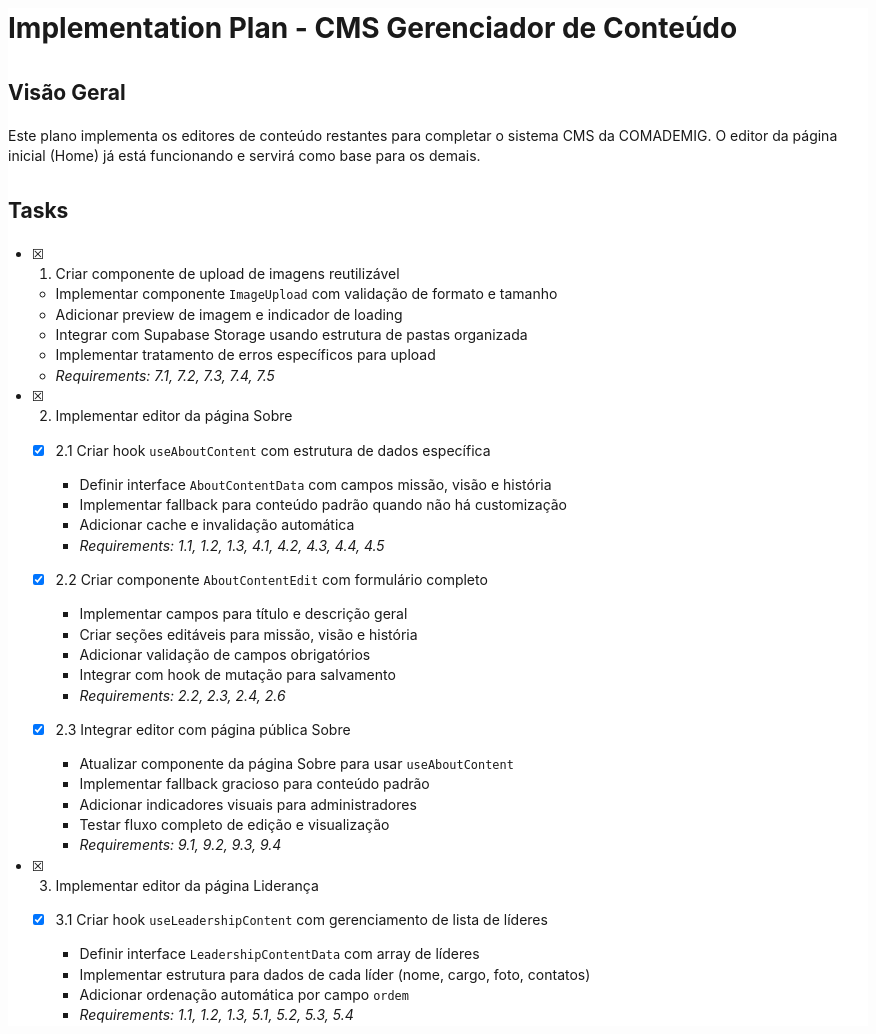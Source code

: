 # Implementation Plan - CMS Gerenciador de Conteúdo

## Visão Geral
Este plano implementa os editores de conteúdo restantes para completar o sistema CMS da COMADEMIG. O editor da página inicial (Home) já está funcionando e servirá como base para os demais.

## Tasks

- [x] 1. Criar componente de upload de imagens reutilizável



  - Implementar componente `ImageUpload` com validação de formato e tamanho
  - Adicionar preview de imagem e indicador de loading
  - Integrar com Supabase Storage usando estrutura de pastas organizada
  - Implementar tratamento de erros específicos para upload
  - _Requirements: 7.1, 7.2, 7.3, 7.4, 7.5_

- [x] 2. Implementar editor da página Sobre



  - [x] 2.1 Criar hook `useAboutContent` com estrutura de dados específica


    - Definir interface `AboutContentData` com campos missão, visão e história
    - Implementar fallback para conteúdo padrão quando não há customização
    - Adicionar cache e invalidação automática
    - _Requirements: 1.1, 1.2, 1.3, 4.1, 4.2, 4.3, 4.4, 4.5_

  - [x] 2.2 Criar componente `AboutContentEdit` com formulário completo


    - Implementar campos para título e descrição geral
    - Criar seções editáveis para missão, visão e história
    - Adicionar validação de campos obrigatórios
    - Integrar com hook de mutação para salvamento
    - _Requirements: 2.2, 2.3, 2.4, 2.6_

  - [x] 2.3 Integrar editor com página pública Sobre


    - Atualizar componente da página Sobre para usar `useAboutContent`
    - Implementar fallback gracioso para conteúdo padrão
    - Adicionar indicadores visuais para administradores
    - Testar fluxo completo de edição e visualização
    - _Requirements: 9.1, 9.2, 9.3, 9.4_

- [x] 3. Implementar editor da página Liderança



  - [x] 3.1 Criar hook `useLeadershipContent` com gerenciamento de lista de líderes


    - Definir interface `LeadershipContentData` com array de líderes
    - Implementar estrutura para dados de cada líder (nome, cargo, foto, contatos)
    - Adicionar ordenação automática por campo `ordem`
    - _Requirements: 1.1, 1.2, 1.3, 5.1, 5.2, 5.3, 5.4_
